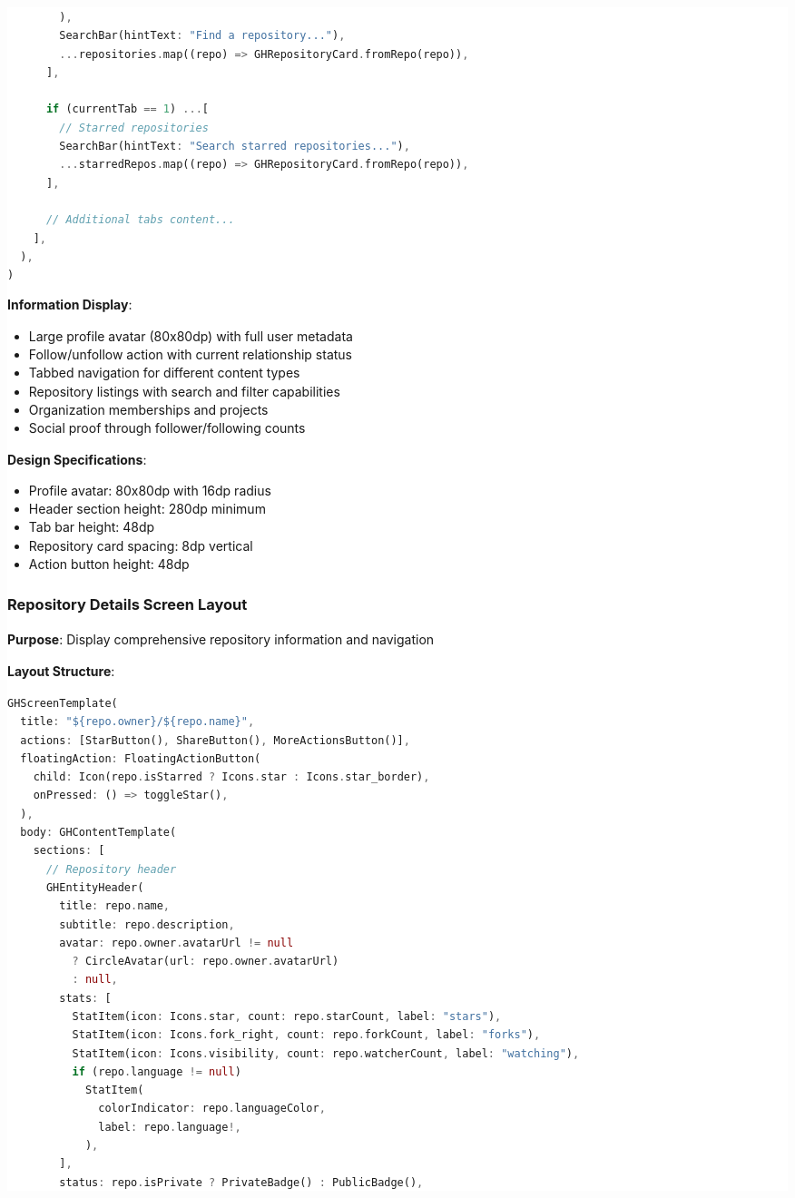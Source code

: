 ```dart
        ),
        SearchBar(hintText: "Find a repository..."),
        ...repositories.map((repo) => GHRepositoryCard.fromRepo(repo)),
      ],
      
      if (currentTab == 1) ...[
        // Starred repositories
        SearchBar(hintText: "Search starred repositories..."),
        ...starredRepos.map((repo) => GHRepositoryCard.fromRepo(repo)),
      ],
      
      // Additional tabs content...
    ],
  ),
)
```

**Information Display**:
- Large profile avatar (80x80dp) with full user metadata
- Follow/unfollow action with current relationship status
- Tabbed navigation for different content types
- Repository listings with search and filter capabilities
- Organization memberships and projects
- Social proof through follower/following counts

**Design Specifications**:
- Profile avatar: 80x80dp with 16dp radius
- Header section height: 280dp minimum
- Tab bar height: 48dp
- Repository card spacing: 8dp vertical
- Action button height: 48dp

### Repository Details Screen Layout
**Purpose**: Display comprehensive repository information and navigation

**Layout Structure**:
```dart
GHScreenTemplate(
  title: "${repo.owner}/${repo.name}",
  actions: [StarButton(), ShareButton(), MoreActionsButton()],
  floatingAction: FloatingActionButton(
    child: Icon(repo.isStarred ? Icons.star : Icons.star_border),
    onPressed: () => toggleStar(),
  ),
  body: GHContentTemplate(
    sections: [
      // Repository header
      GHEntityHeader(
        title: repo.name,
        subtitle: repo.description,
        avatar: repo.owner.avatarUrl != null 
          ? CircleAvatar(url: repo.owner.avatarUrl) 
          : null,
        stats: [
          StatItem(icon: Icons.star, count: repo.starCount, label: "stars"),
          StatItem(icon: Icons.fork_right, count: repo.forkCount, label: "forks"),
          StatItem(icon: Icons.visibility, count: repo.watcherCount, label: "watching"),
          if (repo.language != null)
            StatItem(
              colorIndicator: repo.languageColor,
              label: repo.language!,
            ),
        ],
        status: repo.isPrivate ? PrivateBadge() : PublicBadge(),
```